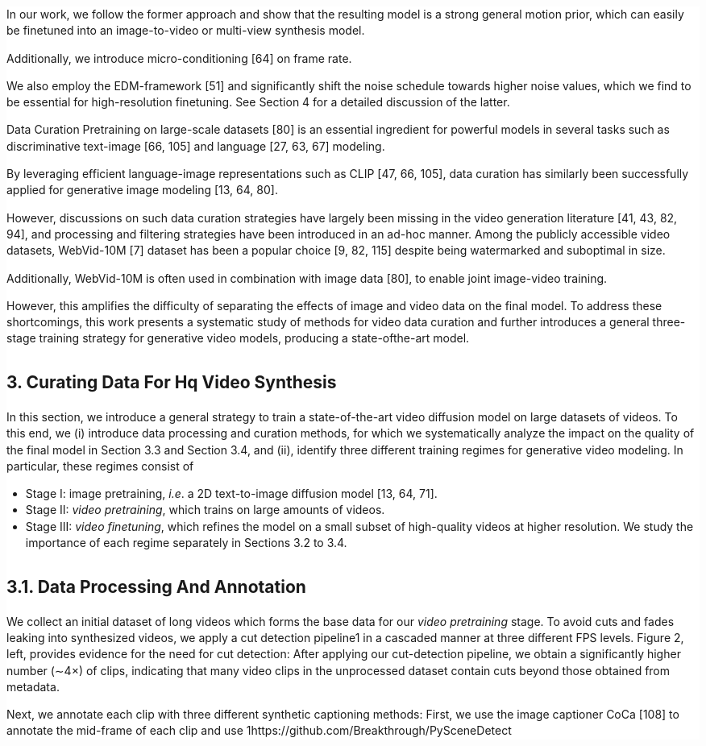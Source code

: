 In our work, we follow the former approach and show that the resulting model is a strong general motion prior, which can easily be finetuned into an image-to-video or multi-view synthesis model.

Additionally, we introduce micro-conditioning [64] on frame rate.

We also employ the EDM-framework [51] and significantly shift the noise schedule towards higher noise values, which we find to be essential for high-resolution finetuning. See Section 4 for a detailed discussion of the latter.

Data Curation Pretraining on large-scale datasets [80]
is an essential ingredient for powerful models in several tasks such as discriminative text-image [66, 105] and language [27, 63, 67] modeling.

By leveraging efficient language-image representations such as CLIP [47, 66, 105], data curation has similarly been successfully applied for generative image modeling [13, 64, 80].

However, discussions on such data curation strategies have largely been missing in the video generation literature [41, 43, 82, 94], and processing and filtering strategies have been introduced in an ad-hoc manner. Among the publicly accessible video datasets, WebVid-10M [7] dataset has been a popular choice [9, 82, 115] despite being watermarked and suboptimal in size.

Additionally, WebVid-10M is often used in combination with image data [80], to enable joint image-video training.

However, this amplifies the difficulty of separating the effects of image and video data on the final model. To address these shortcomings, this work presents a systematic study of methods for video data curation and further introduces a general three-stage training strategy for generative video models, producing a state-ofthe-art model.

## 3. Curating Data For Hq Video Synthesis

In this section, we introduce a general strategy to train a state-of-the-art video diffusion model on large datasets of videos. To this end, we (i) introduce data processing and curation methods, for which we systematically analyze the impact on the quality of the final model in Section 3.3 and Section 3.4, and (ii), identify three different training regimes for generative video modeling. In particular, these regimes consist of
- Stage I: image pretraining, *i.e*. a 2D text-to-image diffusion model [13, 64, 71].
- Stage II: *video pretraining*, which trains on large amounts
of videos.
- Stage III: *video finetuning*, which refines the model on a
small subset of high-quality videos at higher resolution.
We study the importance of each regime separately in Sections 3.2 to 3.4.

## 3.1. Data Processing And Annotation

We collect an initial dataset of long videos which forms the base data for our *video pretraining* stage. To avoid cuts and fades leaking into synthesized videos, we apply a cut detection pipeline1 in a cascaded manner at three different FPS
levels. Figure 2, left, provides evidence for the need for cut detection: After applying our cut-detection pipeline, we obtain a significantly higher number (∼4×) of clips, indicating that many video clips in the unprocessed dataset contain cuts beyond those obtained from metadata.

Next, we annotate each clip with three different synthetic captioning methods: First, we use the image captioner CoCa [108] to annotate the mid-frame of each clip and use
1https://github.com/Breakthrough/PySceneDetect
